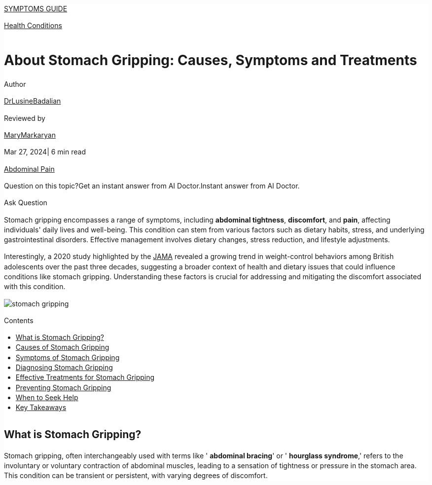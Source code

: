 [SYMPTOMS GUIDE](https://docus.ai/symptoms-guide)

[Health Conditions](https://docus.ai/symptoms-guide/category/health-conditions)

# About Stomach Gripping: Causes, Symptoms and Treatments

Author

[DrLusineBadalian](https://docus.ai/author/dr-lusine-badalian)

Reviewed by

[MaryMarkaryan](https://docus.ai/author/mary-markaryan)

Mar 27, 2024\| 6 min read

[Abdominal Pain](https://docus.ai/tags/abdominal-pain)

Question on this topic?Get an instant answer from AI Doctor.Instant answer from AI Doctor.

Ask Question

Stomach gripping encompasses a range of symptoms, including **abdominal tightness**, **discomfort**, and **pain**, affecting individuals' daily lives and well-being. This condition can stem from various factors such as dietary habits, stress, and underlying gastrointestinal disorders. Effective management involves dietary changes, stress reduction, and lifestyle adjustments.

Interestingly, a 2020 study highlighted by the [JAMA](https://jamanetwork.com/journals/jamapediatrics/fullarticle/2773003) revealed a growing trend in weight-control behaviors among British adolescents over the past three decades, suggesting a broader context of health and dietary issues that could influence conditions like stomach gripping. Understanding these factors is crucial for addressing and mitigating the discomfort associated with this condition.

![stomach gripping](https://docus.ai/_next/image?url=https%3A%2F%2Fdocus-live-cms-storage-us.s3.amazonaws.com%2Fproduct_guide%2Fimages%2Fsections%2F21eeadd77f6b3929ceffd2cdd5db2da9.png&w=3840&q=100)

Contents

- [What is Stomach Gripping?](https://docus.ai/symptoms-guide/about-stomach-gripping#what-is-stomach-gripping)
- [Causes of Stomach Gripping](https://docus.ai/symptoms-guide/about-stomach-gripping#causes-of-stomach-gripping)
- [Symptoms of Stomach Gripping](https://docus.ai/symptoms-guide/about-stomach-gripping#symptoms-of-stomach-gripping)
- [Diagnosing Stomach Gripping](https://docus.ai/symptoms-guide/about-stomach-gripping#diagnosing-stomach-gripping)
- [Effective Treatments for Stomach Gripping](https://docus.ai/symptoms-guide/about-stomach-gripping#effective-treatments-for-stomach-gripping)
- [Preventing Stomach Gripping](https://docus.ai/symptoms-guide/about-stomach-gripping#preventing-stomach-gripping)
- [When to Seek Help](https://docus.ai/symptoms-guide/about-stomach-gripping#when-to-seek-help)
- [Key Takeaways](https://docus.ai/symptoms-guide/about-stomach-gripping#key-takeaways)

## What is Stomach Gripping?

Stomach gripping, often interchangeably used with terms like ' **abdominal bracing**' or ' **hourglass syndrome**,' refers to the involuntary or voluntary contraction of abdominal muscles, leading to a sensation of tightness or pressure in the stomach area. This condition can be transient or persistent, with varying degrees of discomfort.
